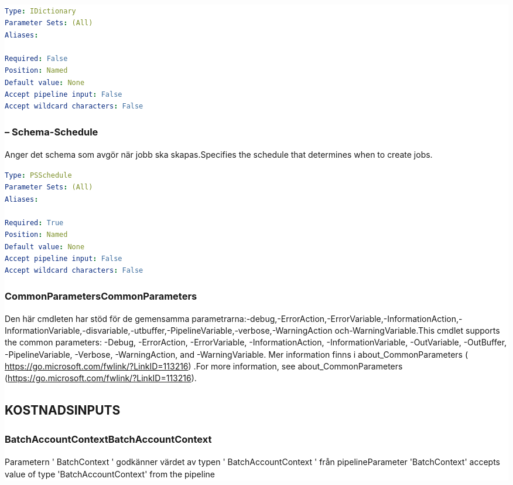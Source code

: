```yaml
Type: IDictionary
Parameter Sets: (All)
Aliases: 

Required: False
Position: Named
Default value: None
Accept pipeline input: False
Accept wildcard characters: False
```

### <span data-ttu-id="9092c-137">– Schema</span><span class="sxs-lookup"><span data-stu-id="9092c-137">-Schedule</span></span>
<span data-ttu-id="9092c-138">Anger det schema som avgör när jobb ska skapas.</span><span class="sxs-lookup"><span data-stu-id="9092c-138">Specifies the schedule that determines when to create jobs.</span></span>

```yaml
Type: PSSchedule
Parameter Sets: (All)
Aliases: 

Required: True
Position: Named
Default value: None
Accept pipeline input: False
Accept wildcard characters: False
```

### <span data-ttu-id="9092c-139">CommonParameters</span><span class="sxs-lookup"><span data-stu-id="9092c-139">CommonParameters</span></span>
<span data-ttu-id="9092c-140">Den här cmdleten har stöd för de gemensamma parametrarna:-debug,-ErrorAction,-ErrorVariable,-InformationAction,-InformationVariable,-disvariable,-utbuffer,-PipelineVariable,-verbose,-WarningAction och-WarningVariable.</span><span class="sxs-lookup"><span data-stu-id="9092c-140">This cmdlet supports the common parameters: -Debug, -ErrorAction, -ErrorVariable, -InformationAction, -InformationVariable, -OutVariable, -OutBuffer, -PipelineVariable, -Verbose, -WarningAction, and -WarningVariable.</span></span> <span data-ttu-id="9092c-141">Mer information finns i about_CommonParameters ( https://go.microsoft.com/fwlink/?LinkID=113216) .</span><span class="sxs-lookup"><span data-stu-id="9092c-141">For more information, see about_CommonParameters (https://go.microsoft.com/fwlink/?LinkID=113216).</span></span>

## <span data-ttu-id="9092c-142">KOSTNADS</span><span class="sxs-lookup"><span data-stu-id="9092c-142">INPUTS</span></span>

### <span data-ttu-id="9092c-143">BatchAccountContext</span><span class="sxs-lookup"><span data-stu-id="9092c-143">BatchAccountContext</span></span>
<span data-ttu-id="9092c-144">Parametern ' BatchContext ' godkänner värdet av typen ' BatchAccountContext ' från pipeline</span><span class="sxs-lookup"><span data-stu-id="9092c-144">Parameter 'BatchContext' accepts value of type 'BatchAccountContext' from the pipeline</span></span>
